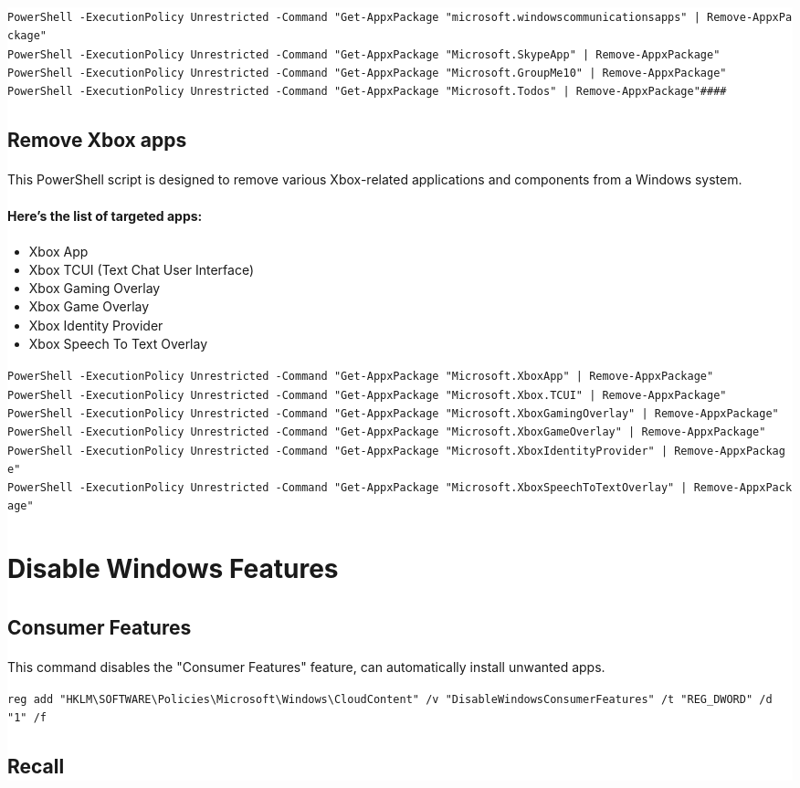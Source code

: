 ```
PowerShell -ExecutionPolicy Unrestricted -Command "Get-AppxPackage "microsoft.windowscommunicationsapps" | Remove-AppxPackage"
PowerShell -ExecutionPolicy Unrestricted -Command "Get-AppxPackage "Microsoft.SkypeApp" | Remove-AppxPackage"
PowerShell -ExecutionPolicy Unrestricted -Command "Get-AppxPackage "Microsoft.GroupMe10" | Remove-AppxPackage"
PowerShell -ExecutionPolicy Unrestricted -Command "Get-AppxPackage "Microsoft.Todos" | Remove-AppxPackage"####
```

## Remove Xbox apps

This PowerShell script is designed to remove various Xbox-related applications and components from a Windows system.

#### Here’s the list of targeted apps:

- Xbox App
- Xbox TCUI (Text Chat User Interface)
- Xbox Gaming Overlay
- Xbox Game Overlay
- Xbox Identity Provider
- Xbox Speech To Text Overlay

```
PowerShell -ExecutionPolicy Unrestricted -Command "Get-AppxPackage "Microsoft.XboxApp" | Remove-AppxPackage"
PowerShell -ExecutionPolicy Unrestricted -Command "Get-AppxPackage "Microsoft.Xbox.TCUI" | Remove-AppxPackage"
PowerShell -ExecutionPolicy Unrestricted -Command "Get-AppxPackage "Microsoft.XboxGamingOverlay" | Remove-AppxPackage"
PowerShell -ExecutionPolicy Unrestricted -Command "Get-AppxPackage "Microsoft.XboxGameOverlay" | Remove-AppxPackage"
PowerShell -ExecutionPolicy Unrestricted -Command "Get-AppxPackage "Microsoft.XboxIdentityProvider" | Remove-AppxPackage"
PowerShell -ExecutionPolicy Unrestricted -Command "Get-AppxPackage "Microsoft.XboxSpeechToTextOverlay" | Remove-AppxPackage"
```

# Disable Windows Features

## Consumer Features

This command disables the "Consumer Features" feature, can automatically install unwanted apps.

```
reg add "HKLM\SOFTWARE\Policies\Microsoft\Windows\CloudContent" /v "DisableWindowsConsumerFeatures" /t "REG_DWORD" /d "1" /f
```

## Recall
